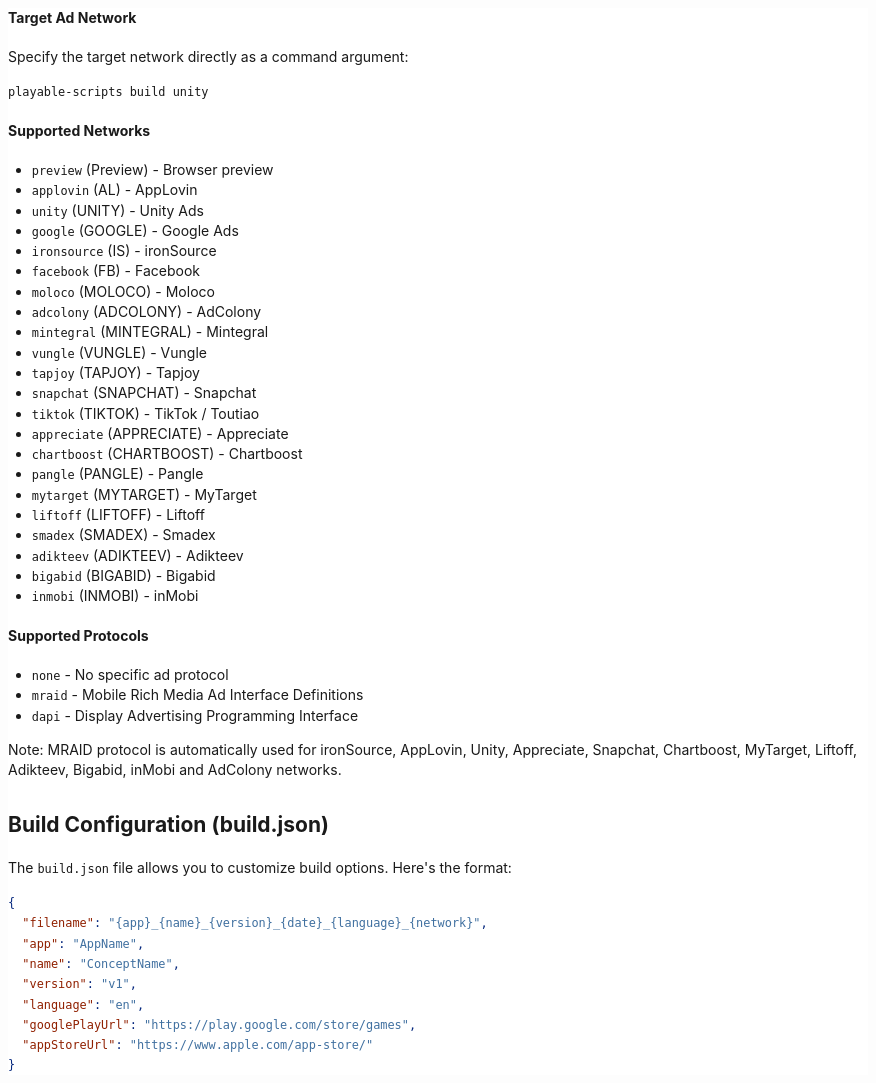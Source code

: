 #### Target Ad Network

Specify the target network directly as a command argument:

```bash
playable-scripts build unity
```

#### Supported Networks

- `preview` (Preview) - Browser preview
- `applovin` (AL) - AppLovin
- `unity` (UNITY) - Unity Ads
- `google` (GOOGLE) - Google Ads
- `ironsource` (IS) - ironSource
- `facebook` (FB) - Facebook
- `moloco` (MOLOCO) - Moloco
- `adcolony` (ADCOLONY) - AdColony
- `mintegral` (MINTEGRAL) - Mintegral
- `vungle` (VUNGLE) - Vungle
- `tapjoy` (TAPJOY) - Tapjoy
- `snapchat` (SNAPCHAT) - Snapchat
- `tiktok` (TIKTOK) - TikTok / Toutiao
- `appreciate` (APPRECIATE) - Appreciate
- `chartboost` (CHARTBOOST) - Chartboost
- `pangle` (PANGLE) - Pangle
- `mytarget` (MYTARGET) - MyTarget
- `liftoff` (LIFTOFF) - Liftoff
- `smadex` (SMADEX) - Smadex
- `adikteev` (ADIKTEEV) - Adikteev
- `bigabid` (BIGABID) - Bigabid
- `inmobi` (INMOBI) - inMobi

#### Supported Protocols

- `none` - No specific ad protocol
- `mraid` - Mobile Rich Media Ad Interface Definitions
- `dapi` - Display Advertising Programming Interface

Note: MRAID protocol is automatically used for ironSource, AppLovin, Unity, Appreciate, Snapchat, Chartboost, MyTarget, Liftoff, Adikteev, Bigabid, inMobi and AdColony networks.

## Build Configuration (build.json)

The `build.json` file allows you to customize build options. Here's the format:

```json
{
  "filename": "{app}_{name}_{version}_{date}_{language}_{network}",
  "app": "AppName",
  "name": "ConceptName",
  "version": "v1",
  "language": "en",
  "googlePlayUrl": "https://play.google.com/store/games",
  "appStoreUrl": "https://www.apple.com/app-store/"
}
```
